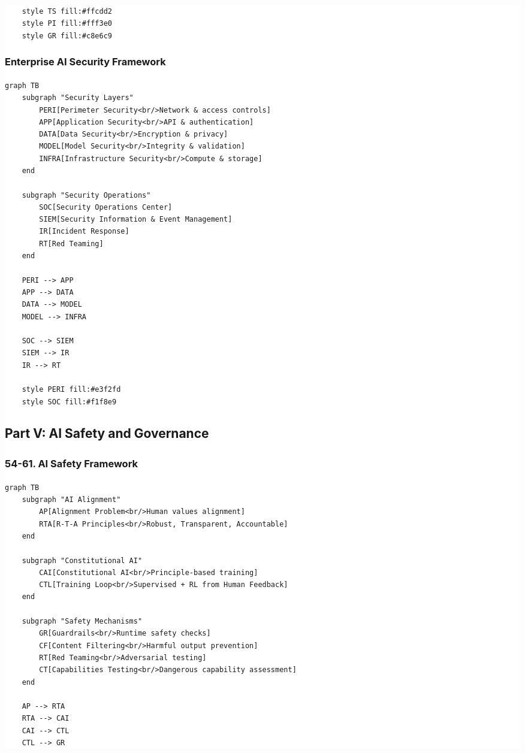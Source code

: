 ```mermaid
    style TS fill:#ffcdd2
    style PI fill:#fff3e0
    style GR fill:#c8e6c9
```

### Enterprise AI Security Framework
```mermaid
graph TB
    subgraph "Security Layers"
        PERI[Perimeter Security<br/>Network & access controls]
        APP[Application Security<br/>API & authentication]
        DATA[Data Security<br/>Encryption & privacy]
        MODEL[Model Security<br/>Integrity & validation]
        INFRA[Infrastructure Security<br/>Compute & storage]
    end
    
    subgraph "Security Operations"
        SOC[Security Operations Center]
        SIEM[Security Information & Event Management]
        IR[Incident Response]
        RT[Red Teaming]
    end
    
    PERI --> APP
    APP --> DATA
    DATA --> MODEL
    MODEL --> INFRA
    
    SOC --> SIEM
    SIEM --> IR
    IR --> RT
    
    style PERI fill:#e3f2fd
    style SOC fill:#f1f8e9
```

## Part V: AI Safety and Governance

### 54-61. AI Safety Framework
```mermaid
graph TB
    subgraph "AI Alignment"
        AP[Alignment Problem<br/>Human values alignment]
        RTA[R-T-A Principles<br/>Robust, Transparent, Accountable]
    end
    
    subgraph "Constitutional AI"
        CAI[Constitutional AI<br/>Principle-based training]
        CTL[Training Loop<br/>Supervised + RL from Human Feedback]
    end
    
    subgraph "Safety Mechanisms"
        GR[Guardrails<br/>Runtime safety checks]
        CF[Content Filtering<br/>Harmful output prevention]
        RT[Red Teaming<br/>Adversarial testing]
        CT[Capabilities Testing<br/>Dangerous capability assessment]
    end
    
    AP --> RTA
    RTA --> CAI
    CAI --> CTL
    CTL --> GR
```